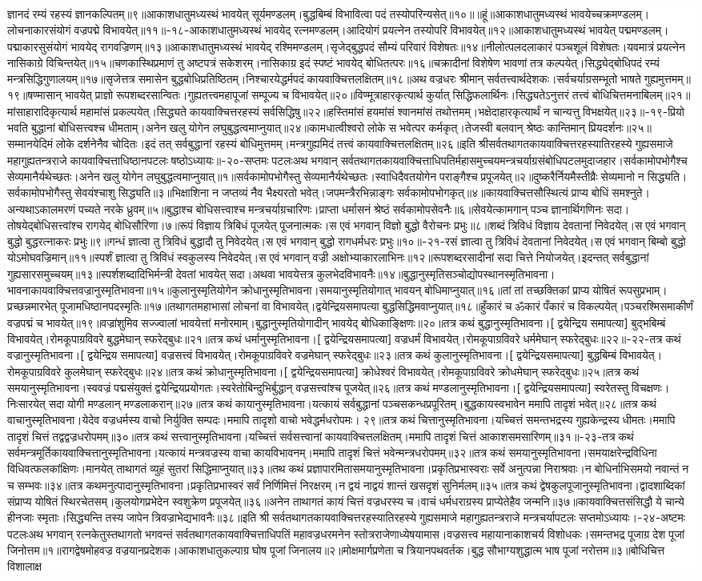 ज्ञानदं रम्यं रहस्यं ज्ञानकल्पितम्॥९॥आकाशधातुमध्यस्थं भावयेत् सूर्यमण्डलम्।बुद्धबिम्बं विभावित्वा पदं तस्योपरिन्यसेत्॥१०॥॥हूं॥आकाशधातुमध्यस्थं भावयेच्चक्रमण्डलम्।लोचनाकारसंयोगं वज्रपद्मे विभावयेत्॥११॥-१८-आकाशधातुमध्यस्थं भावयेद् रत्नमण्डलम्।आदियोगं प्रयत्नेन तस्योपरि विभावयेत्॥१२॥आकाशधातुमध्यस्थं भावयेत् पद्ममण्डलम्।पद्माकारसुसंयोगं भावयेद् रागवज्रिणम्॥१३॥आकाशधातुमध्यस्थं भावयेद् रश्मिमण्डलम्।सृजेद्बुद्धपदं सौम्यं परिवारं विशेषतः॥१४॥नीलोत्पलदलाकारं पञ्चशूलं विशेषतः।यवमात्रं प्रयत्नेन नासिकाग्रे विचिन्तयेत्॥१५॥चणकास्थिप्रमाणं तु अष्टपत्रं सकेशरम्।नासिकाग्र इदं स्पष्टं भावयेद् बोधितत्परः॥१६॥चक्रादीनां विशेषेण भावणां तत्र कल्पयेत्।सिद्ध्येद्बोधिपदं रम्यं मन्त्रसिद्धिगुणालयम्॥१७॥सृजेत्तत्र समासेन बुद्धबोधिप्रतिष्ठितम्।निश्चारयेद्धर्मपदं कायवाक्चित्तलक्षितम्॥१८॥अथ वज्रधरः श्रीमान् सर्वतत्त्वार्थदेशकः।सर्वचर्याग्रसम्भूतो भाषते गुह्यमुत्तमम्॥ १९॥षण्मासान् भावयेत् प्राज्ञो रूपशब्दरसान्वितः।गुह्यतत्त्वमहापूजां सम्पूज्य च विभावयेत्॥२०॥विण्मूत्राहारकृत्यार्थ कुर्यात् सिद्धिफलार्थिनः।सिद्ध्यतेऽनुत्तरं तत्त्वं बोधिचित्तमनाबिलम्॥२१॥मांसाहारादिकृत्यार्थ महामांसं प्रकल्पयेत्।सिद्ध्यते कायवाक्चित्तरहस्यं सर्वसिद्धिषु॥२२॥हस्तिमांसं हयमांसं श्वानमांसं तथोत्तमम्।भक्षेदाहारकृत्यार्थं न चान्यत्तु विभक्षयेत्॥२३॥-१९-प्रियो भवति बुद्धानां बोधिसत्त्वश्च धीमताम्।अनेन खलु योगेन लघुबुद्धत्वमाप्नुयात्॥२४॥कामधात्वीश्वरो लोके स भवेत्पर कर्मकृत्।तेजस्वी बलवान् श्रेष्ठः कान्तिमान् प्रियदर्शनः॥२५॥सम्मानयेदिमं लोके दर्शनेनैव चोदितः।इदं तत् सर्वबुद्धानां रहस्यं बोधिमुत्तमम्।मन्त्रगुह्यमिदं तत्त्वं कायवाक्चित्तलक्षितम्॥२६॥इति श्रीसर्वतथागतकायवाक्चित्तरहस्यातिरहस्ये गुह्यसमाजे महागुह्यतन्त्रराजे कायवाक्चित्ताधिष्ठानपटलः षष्ठोऽध्यायः॥-२०-सप्तमः पटलःअथ भगवान् सर्वतथागतकायवाक्चित्ताधिपतिर्महासमुच्चयमन्त्रचर्याग्रसंबोधिपटलमुदाजहार।सर्वकामोपभोगैश्च सेव्यमानैर्यथेच्छतः।अनेन खलु योगेन लघुबुद्धत्वमाप्नुयात्॥१॥सर्वकामोपभोगैस्तु सेव्यमानैर्यथेच्छतः।स्वाधिदैवतयोगेन पराङ्गैश्च प्रपूजयेत्॥२॥दुष्करैर्नियमैस्तीव्रैः सेव्यमानो न सिद्ध्यति।सर्वकामोपभोगैस्तु सेवयंश्चाशु सिद्ध्यति॥३॥भिक्षाशिना न जप्तव्यं नैव भैक्ष्यरतो भवेत्।जपमन्त्रैरभिन्नाङ्गः सर्वकामोपभोगकृत्॥४॥कायवाक्चित्तसौस्थित्यं प्राप्य बोधिं समश्नुते।अन्यथाऽकालमरणं पच्यते नरके ध्रुवम्॥५॥बुद्धाश्च बोधिसत्त्वाश्च मन्त्रचर्याग्रचारिणः।प्राप्ता धर्मासनं श्रेष्ठं सर्वकामोपसेवनैः॥६॥सेवयेत्कामगान् पञ्च ज्ञानार्थिगणिनः सदा।तोषयेद्बोधिसत्त्वांश्च रागयेद् बोधिसौरिणा।७॥रूपं विज्ञाय त्रिबिधं पूजयेत् पूजनात्मकः।स एवं भगवान् विज्ञो बुद्धो वैरोचनः प्रभुः॥८॥शब्दं त्रिविधं विज्ञाय देवतानां निवेदयेत्।स एवं भगवान् बुद्धो बुद्धरत्नाकरः प्रभुः॥९॥गन्धं ज्ञात्वा तु त्रिविधं बुद्धादौ तु निवेदयेत्।स एवं भगवान् बुद्धो रागधर्मधरः प्रभुः॥१०॥-२१-रसं ज्ञात्वा तु त्रिविधं देवतानां निवेदयेत्।स एवं भगवान् बिम्बो बुद्धो योऽमोघवज्रिमान्॥११॥स्पर्शं ज्ञात्वा तु त्रिविधं स्वकुलस्य निवेदयेत्।स एवं भगवान् वज्री अक्षोभ्याकारलाभिनः॥१२॥रूपशब्दरसादीनां सदा चित्ते नियोजयेत्।इदन्तत् सर्वबुद्धानां गुह्यसारसमुच्चयम्॥१३॥स्पर्शशब्दादिभिर्मन्त्री देवतां भावयेत् सदा।अथवा भावयेत्तत्र कुलभेदविभावनैः॥१४॥बुद्धानुस्मृतिसञ्चोद्योपस्थानस्मृतिभावना।भावनाकायवाक्चित्तवज्रानुस्मृतिभावना॥१५॥कुलानुस्मृतियोगेन क्रोधानुस्मृतिभावना।समयानुस्मृतियोगात् भावयन् बोधिमाप्नुयात्॥१६॥तां तां तच्छक्तिकां प्राप्य योषितं रूपसुप्रभाम्।प्रच्छन्नमारभेत् पूजामधिष्ठानपदस्मृतिः॥१७॥तथागतमहाभासां लोचनां वा विभावयेत्।द्वयेन्द्रियसमापत्या बुद्धसिद्धिमवाप्नुयात्॥१८॥हुँकारं च ॐकारं पँकारं च विकल्पयेत्।पञ्चरश्मिसमाकीर्णं वज्रपद्मं च भावयेत्॥१९॥वज्रांशुमिव सज्ज्वालां भावयेत्तां मनोरमाम्।बुद्धानुस्मृतियोगादीन् भावयेद् बोधिकाङ्क्षिणः॥२०॥तत्र कथं बुद्धानुस्मृतिभावना।[ द्वयेन्द्रिय समापत्या] बुद्भबिम्बं विभावयेत्।रोमकूपाग्रविवरे बुद्धमेघान् स्फरेद्बुधः॥२१॥तत्र कथं धर्मानुस्मृतिभावना।[ द्वयेन्द्रियसमापत्या] वज्रधर्मं विभावयेत्।रोमकूपाग्रविवरे धर्ममेघान् स्फरेद्बुधः॥२२॥-२२-तत्र कथं वज्रानुस्मृतिभावना।[ द्वयेन्द्रिय समापत्या] वज्रसत्त्वं विभावयेत्।रोमकूपाग्रविवरे वज्रमेघान् स्फरेद्बुधः॥२३॥तत्र कथं कुलानुस्मृतिभावना।[ द्वयेन्द्रियसमापत्या] बुद्धबिम्बं विभावयेत्।रोमकूपाग्रविवरे कुलमेघान् स्फरेद्बुधः॥२४॥तत्र कथं क्रोधानुस्मृतिभावना।[ द्वयेन्द्रियसमापत्या] क्रोधेश्वरं विभावयेत्।रोमकूपाग्रविवरे क्रोधमेघान् स्फरेद्बुधः॥२५॥तत्र कथं समयानुस्मृतिभावना।स्ववज्रं पद्मसंयुक्तं द्वयेन्द्रियप्रयोगतः।स्वरेतोबिन्दुभिर्बुद्धान् वज्रसत्त्वांश्च पूजयेत्॥२६॥तत्र कथं मण्डलानुस्मृतिभावना।[ द्वयेन्द्रियसमापत्या] स्वरेतस्तु विचक्षणः।निःसारयेत् सदा योगी मण्डलान् मण्डलाकरान्॥२७॥तत्र कथं कायानुस्मृतिभावना।यत्कायं सर्वबुद्धानां पञ्चसकन्धप्रपूरितम्।बुद्धकायस्वभावेन ममापि तादृशं भवेत्॥२८॥तत्र कथं वाचानुस्मृतिभावना।येदेव वज्रधर्मस्य वाचो निर्युक्ति सम्पदः।ममापि तादृशो वाचो भवेद्धर्मधरोपमः। २९॥तत्र कथं चित्तानुस्मृतिभावना।यच्चित्तं समन्तभद्रस्य गुह्यकेन्द्रस्य धीमतः।ममापि तादृशं चित्तं तद्वद्वज्रधरोपमम्॥३०॥तत्र कथं सत्त्वानुस्मृतिभावना।यच्चित्तं सर्वसत्त्वानां कायवाक्चित्तलक्षितम्।ममापि तादृशं चित्तं आकाशसमसारिणम्॥३१॥-२३-तत्र कथं सर्वमन्त्रमूर्तिकायवाक्चित्तानुस्मृतिभावना।यत्कायं मन्त्रवज्रस्य वाचा कायविभावनम्।ममापि तादृशं चित्तं भवेन्मन्त्रधरोपमम्॥३२॥तत्र कथं समयानुस्मृतिभावना।समयाक्षरेन्द्रविधिना विधिवत्फलकांक्षिणः।मानयेत् ताथागतं व्युहं सुतरां सिद्धिमाप्नुयात्॥३३॥तथ कथं प्रज्ञापारमितासमयानुस्मृतिभावना।प्रकृतिप्रभास्वराः सर्वे अनुत्पन्ना निराश्रवाः।न बोधिर्नाभिसमयो नवान्तं न च सम्भवः॥३४॥तत्र कथमनुत्पादानुस्मृतिभावना।प्रकृतिप्रभास्वरं सर्वं निर्णिमित्तं निरक्षरम्।न द्वयं नाद्वयं शान्तं खसदृशं सुनिर्मलम्॥३५॥तत्र कथं द्वेषकुलपूजानुस्मृतिभावना।द्वादशाब्दिकां संप्राप्य योषितं स्थिरचेतसम्।कुलयोगप्रभेदेन स्वशुक्रेण प्रपूजयेत्॥३६॥अनेन ताथागतं कायं चित्तं वज्रधरस्य च।वाचं धर्मधराग्रस्य प्राप्येतेहैव जन्मनि॥३७॥कायवाक्चित्तसंसिद्धौ ये चान्ये हीनजाः स्मृताः।सिद्ध्यन्ति तस्य जापेन त्रिवज्राभेद्यभावनैः॥३८॥इति श्री सर्वतथागतकायवाक्चित्तरहस्यातिरहस्ये गुह्यसमाजे महागुह्यतन्त्रराजे मन्त्रचर्यापटलः सप्तमोऽध्यायः।-२४-अष्टमः पटलःअथ भगवान् रत्नकेतुस्तथागतो भगवन्तं सर्वतथागतकायवाक्चित्ताधिपतिं महावज्रधरमनेन स्तोत्रराजेणाध्येषयामास।वज्रसत्त्व महायानाकाशचर्य विशोधकः।समन्तभद्र पूजाग्र देश पूजां जिनोत्तम॥१॥रागद्वेषमोहवज्र वज्रयानप्रदेशक।आकाशधातुकल्पाग्र घोष पूजां जिनालय॥२॥मोक्षमार्गप्रणेता च त्रियानपथवर्तक।बुद्ध सौभाग्यशुद्धात्म भाष पूजां नरोत्तम॥३॥बोधिचित्त विशालाक्ष